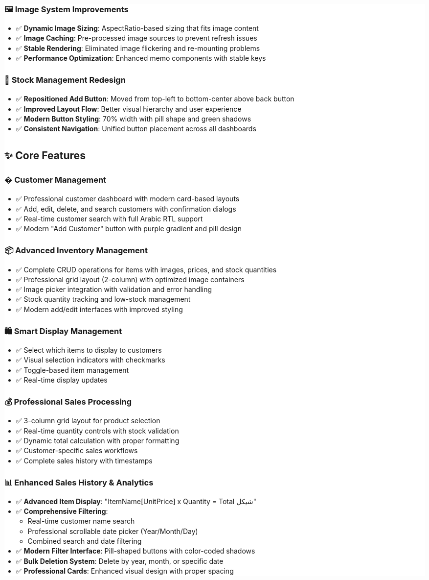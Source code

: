 ### 🖼️ **Image System Improvements**
- ✅ **Dynamic Image Sizing**: AspectRatio-based sizing that fits image content
- ✅ **Image Caching**: Pre-processed image sources to prevent refresh issues
- ✅ **Stable Rendering**: Eliminated image flickering and re-mounting problems
- ✅ **Performance Optimization**: Enhanced memo components with stable keys

### 📱 **Stock Management Redesign**
- ✅ **Repositioned Add Button**: Moved from top-left to bottom-center above back button
- ✅ **Improved Layout Flow**: Better visual hierarchy and user experience
- ✅ **Modern Button Styling**: 70% width with pill shape and green shadows
- ✅ **Consistent Navigation**: Unified button placement across all dashboards

## ✨ Core Features

### � **Customer Management**
- ✅ Professional customer dashboard with modern card-based layouts
- ✅ Add, edit, delete, and search customers with confirmation dialogs
- ✅ Real-time customer search with full Arabic RTL support
- ✅ Modern "Add Customer" button with purple gradient and pill design

### 📦 **Advanced Inventory Management**
- ✅ Complete CRUD operations for items with images, prices, and stock quantities
- ✅ Professional grid layout (2-column) with optimized image containers
- ✅ Image picker integration with validation and error handling
- ✅ Stock quantity tracking and low-stock management
- ✅ Modern add/edit interfaces with improved styling

### 🛍️ **Smart Display Management**
- ✅ Select which items to display to customers
- ✅ Visual selection indicators with checkmarks
- ✅ Toggle-based item management
- ✅ Real-time display updates

### 💰 **Professional Sales Processing**
- ✅ 3-column grid layout for product selection
- ✅ Real-time quantity controls with stock validation
- ✅ Dynamic total calculation with proper formatting
- ✅ Customer-specific sales workflows
- ✅ Complete sales history with timestamps

### 📊 **Enhanced Sales History & Analytics**
- ✅ **Advanced Item Display**: "ItemName[UnitPrice] x Quantity = Total شيكل"
- ✅ **Comprehensive Filtering**:
  - Real-time customer name search
  - Professional scrollable date picker (Year/Month/Day)
  - Combined search and date filtering
- ✅ **Modern Filter Interface**: Pill-shaped buttons with color-coded shadows
- ✅ **Bulk Deletion System**: Delete by year, month, or specific date
- ✅ **Professional Cards**: Enhanced visual design with proper spacing
